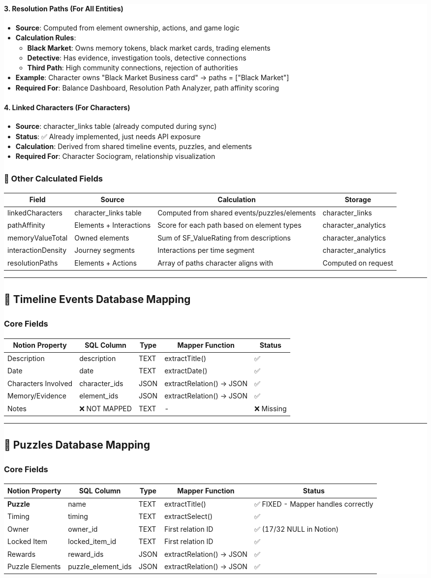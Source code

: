 #### 3. **Resolution Paths** (For All Entities)
- **Source**: Computed from element ownership, actions, and game logic
- **Calculation Rules**:
  - **Black Market**: Owns memory tokens, black market cards, trading elements
  - **Detective**: Has evidence, investigation tools, detective connections
  - **Third Path**: High community connections, rejection of authorities
- **Example**: Character owns "Black Market Business card" → paths = ["Black Market"]
- **Required For**: Balance Dashboard, Resolution Path Analyzer, path affinity scoring

#### 4. **Linked Characters** (For Characters)
- **Source**: character_links table (already computed during sync)
- **Status**: ✅ Already implemented, just needs API exposure
- **Calculation**: Derived from shared timeline events, puzzles, and elements
- **Required For**: Character Sociogram, relationship visualization

### 🧮 Other Calculated Fields
| Field | Source | Calculation | Storage |
|-------|--------|-------------|---------|
| linkedCharacters | character_links table | Computed from shared events/puzzles/elements | character_links |
| pathAffinity | Elements + Interactions | Score for each path based on element types | character_analytics |
| memoryValueTotal | Owned elements | Sum of SF_ValueRating from descriptions | character_analytics |
| interactionDensity | Journey segments | Interactions per time segment | character_analytics |
| resolutionPaths | Elements + Actions | Array of paths character aligns with | Computed on request |

---

## 📅 Timeline Events Database Mapping

### Core Fields
| Notion Property | SQL Column | Type | Mapper Function | Status |
|----------------|------------|------|-----------------|---------|
| Description | description | TEXT | extractTitle() | ✅ |
| Date | date | TEXT | extractDate() | ✅ |
| Characters Involved | character_ids | JSON | extractRelation() → JSON | ✅ |
| Memory/Evidence | element_ids | JSON | extractRelation() → JSON | ✅ |
| Notes | ❌ NOT MAPPED | TEXT | - | ❌ Missing |

---

## 🧩 Puzzles Database Mapping

### Core Fields
| Notion Property | SQL Column | Type | Mapper Function | Status |
|----------------|------------|------|-----------------|---------|
| **Puzzle** | name | TEXT | extractTitle() | ✅ FIXED - Mapper handles correctly |
| Timing | timing | TEXT | extractSelect() | ✅ |
| Owner | owner_id | TEXT | First relation ID | ✅ (17/32 NULL in Notion) |
| Locked Item | locked_item_id | TEXT | First relation ID | ✅ |
| Rewards | reward_ids | JSON | extractRelation() → JSON | ✅ |
| Puzzle Elements | puzzle_element_ids | JSON | extractRelation() → JSON | ✅ |